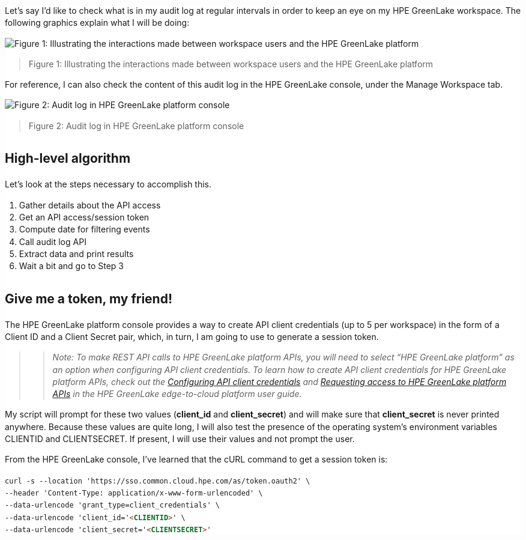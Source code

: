 Let’s say I’d like to check what is in my audit log at regular intervals in order to keep an eye on my HPE GreenLake workspace. The following graphics explain what I will be doing: 

![Figure 1: Illustrating the interactions made between workspace users and the HPE GreenLake platform](/img/don-picture.png "Figure 1: Illustrating the interactions made between workspace users and the HPE GreenLake platform")

> Figure 1: Illustrating the interactions made between workspace users and the HPE GreenLake platform

For reference, I can also check the content of this audit log in the HPE GreenLake console, under the Manage Workspace tab. 

![Figure 2: Audit log in HPE GreenLake platform console](/img/auditlogui.jpg "Figure 2: Audit log in HPE GreenLake platform console")

> Figure 2: Audit log in HPE GreenLake platform console

## High-level algorithm 

Let’s look at the steps necessary to accomplish this. 

1. Gather details about the API access
2. Get an API access/session token 
3. Compute date for filtering events 
4. Call audit log API 
5. Extract data and print results 
6. Wait a bit and go to Step 3 

## Give me a token, my friend!

The HPE GreenLake platform console provides a way to create API client credentials (up to 5 per workspace) in the form of a Client ID and a Client Secret pair, which, in turn, I am going to use to generate a session token.

> > *Note: To make REST API calls to HPE GreenLake platform APIs, you will need to select “HPE GreenLake platform” as an option when configuring API client credentials. To learn how to create API client credentials for HPE GreenLake platform APIs, check out the [Configuring API client credentials](https://support.hpe.com/hpesc/public/docDisplay?docId=a00120892en_us&page=GUID-23E6EE78-AAB7-472C-8D16-7169938BE628.html) and [Requesting access to HPE GreenLake platform APIs](https://support.hpe.com/hpesc/public/docDisplay?docId=a00120892en_us&page=GUID-771F9B3A-B029-43E5-A38F-6D8D04178FAB.html) in the HPE GreenLake edge-to-cloud platform user guide.*

My script will prompt for these two values (**client_id** and **client_secret**) and will make sure that **client_secret** is never printed anywhere. Because these values are quite long, I will also test the presence of the operating system’s environment variables CLIENTID and CLIENTSECRET. If present, I will use their values and not prompt the user. 

From the HPE GreenLake console, I’ve learned that the cURL command to get a session token is: 

```markdown
curl -s --location 'https://sso.common.cloud.hpe.com/as/token.oauth2' \ 
--header 'Content-Type: application/x-www-form-urlencoded' \ 
--data-urlencode 'grant_type=client_credentials' \ 
--data-urlencode 'client_id='<CLIENTID>' \ 
--data-urlencode 'client_secret='<CLIENTSECRET>'
```
